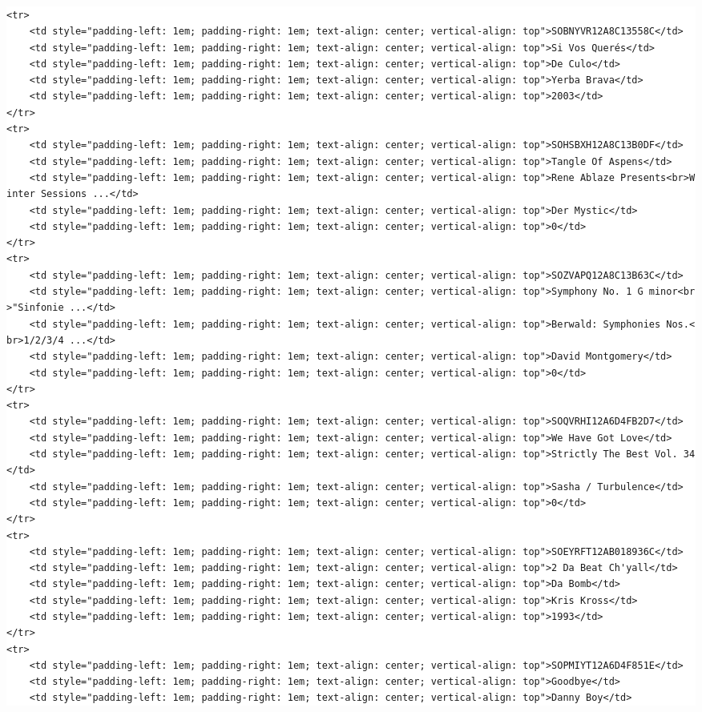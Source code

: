     <tr>
        <td style="padding-left: 1em; padding-right: 1em; text-align: center; vertical-align: top">SOBNYVR12A8C13558C</td>
        <td style="padding-left: 1em; padding-right: 1em; text-align: center; vertical-align: top">Si Vos Querés</td>
        <td style="padding-left: 1em; padding-right: 1em; text-align: center; vertical-align: top">De Culo</td>
        <td style="padding-left: 1em; padding-right: 1em; text-align: center; vertical-align: top">Yerba Brava</td>
        <td style="padding-left: 1em; padding-right: 1em; text-align: center; vertical-align: top">2003</td>
    </tr>
    <tr>
        <td style="padding-left: 1em; padding-right: 1em; text-align: center; vertical-align: top">SOHSBXH12A8C13B0DF</td>
        <td style="padding-left: 1em; padding-right: 1em; text-align: center; vertical-align: top">Tangle Of Aspens</td>
        <td style="padding-left: 1em; padding-right: 1em; text-align: center; vertical-align: top">Rene Ablaze Presents<br>Winter Sessions ...</td>
        <td style="padding-left: 1em; padding-right: 1em; text-align: center; vertical-align: top">Der Mystic</td>
        <td style="padding-left: 1em; padding-right: 1em; text-align: center; vertical-align: top">0</td>
    </tr>
    <tr>
        <td style="padding-left: 1em; padding-right: 1em; text-align: center; vertical-align: top">SOZVAPQ12A8C13B63C</td>
        <td style="padding-left: 1em; padding-right: 1em; text-align: center; vertical-align: top">Symphony No. 1 G minor<br>"Sinfonie ...</td>
        <td style="padding-left: 1em; padding-right: 1em; text-align: center; vertical-align: top">Berwald: Symphonies Nos.<br>1/2/3/4 ...</td>
        <td style="padding-left: 1em; padding-right: 1em; text-align: center; vertical-align: top">David Montgomery</td>
        <td style="padding-left: 1em; padding-right: 1em; text-align: center; vertical-align: top">0</td>
    </tr>
    <tr>
        <td style="padding-left: 1em; padding-right: 1em; text-align: center; vertical-align: top">SOQVRHI12A6D4FB2D7</td>
        <td style="padding-left: 1em; padding-right: 1em; text-align: center; vertical-align: top">We Have Got Love</td>
        <td style="padding-left: 1em; padding-right: 1em; text-align: center; vertical-align: top">Strictly The Best Vol. 34</td>
        <td style="padding-left: 1em; padding-right: 1em; text-align: center; vertical-align: top">Sasha / Turbulence</td>
        <td style="padding-left: 1em; padding-right: 1em; text-align: center; vertical-align: top">0</td>
    </tr>
    <tr>
        <td style="padding-left: 1em; padding-right: 1em; text-align: center; vertical-align: top">SOEYRFT12AB018936C</td>
        <td style="padding-left: 1em; padding-right: 1em; text-align: center; vertical-align: top">2 Da Beat Ch'yall</td>
        <td style="padding-left: 1em; padding-right: 1em; text-align: center; vertical-align: top">Da Bomb</td>
        <td style="padding-left: 1em; padding-right: 1em; text-align: center; vertical-align: top">Kris Kross</td>
        <td style="padding-left: 1em; padding-right: 1em; text-align: center; vertical-align: top">1993</td>
    </tr>
    <tr>
        <td style="padding-left: 1em; padding-right: 1em; text-align: center; vertical-align: top">SOPMIYT12A6D4F851E</td>
        <td style="padding-left: 1em; padding-right: 1em; text-align: center; vertical-align: top">Goodbye</td>
        <td style="padding-left: 1em; padding-right: 1em; text-align: center; vertical-align: top">Danny Boy</td>